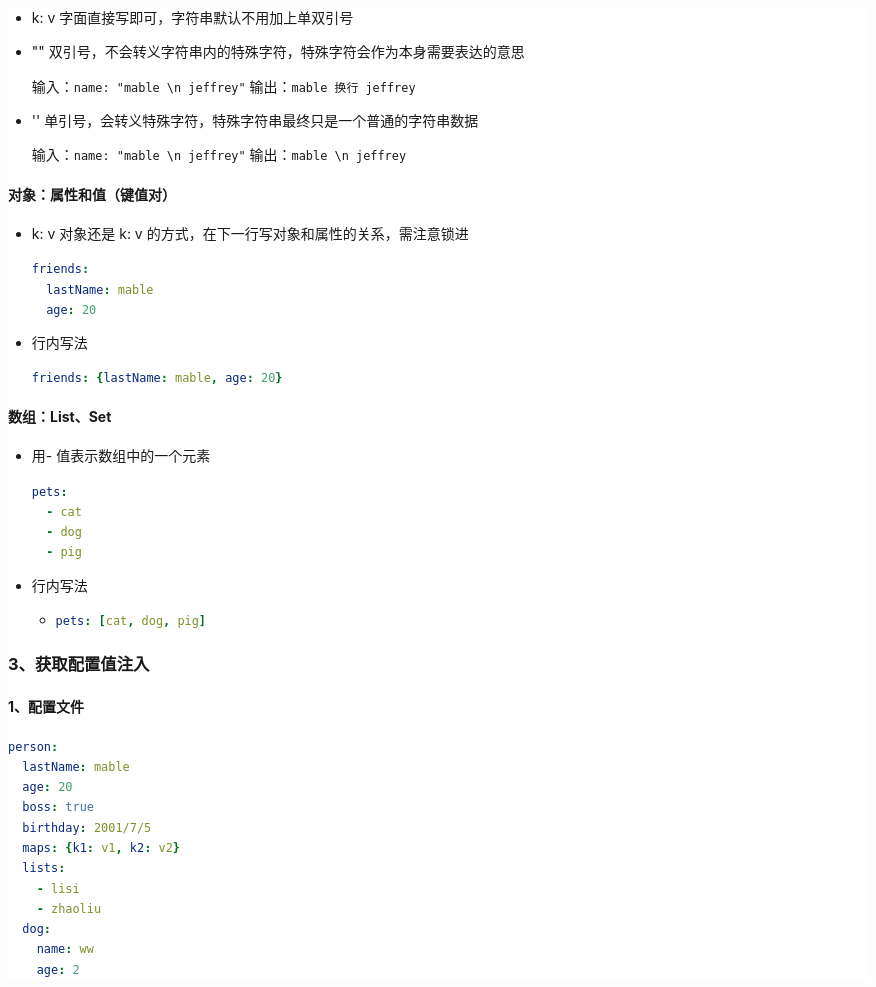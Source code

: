 - k: v 字面直接写即可，字符串默认不用加上单双引号

- "" 双引号，不会转义字符串内的特殊字符，特殊字符会作为本身需要表达的意思

  输入：```name: "mable \n jeffrey"``` 输出：```mable 换行 jeffrey```

- '' 单引号，会转义特殊字符，特殊字符串最终只是一个普通的字符串数据

  输入：```name: "mable \n jeffrey"``` 输出：```mable \n jeffrey```

#### 对象：属性和值（键值对）

- k: v 对象还是 k: v 的方式，在下一行写对象和属性的关系，需注意锁进

  ```yaml
  friends:
  	lastName: mable
  	age: 20
  ```

- 行内写法

  ```yaml
  friends: {lastName: mable, age: 20}
  ```

  

#### 数组：List、Set

- 用- 值表示数组中的一个元素

  ```yaml
  pets:
  	- cat
  	- dog
  	- pig
  ```

- 行内写法

  - ```yaml
    pets: [cat, dog, pig]
    ```

### 3、获取配置值注入

#### 1、配置文件

```yaml
person:
  lastName: mable
  age: 20
  boss: true
  birthday: 2001/7/5
  maps: {k1: v1, k2: v2}
  lists:
    - lisi
    - zhaoliu
  dog:
    name: ww
    age: 2
```
